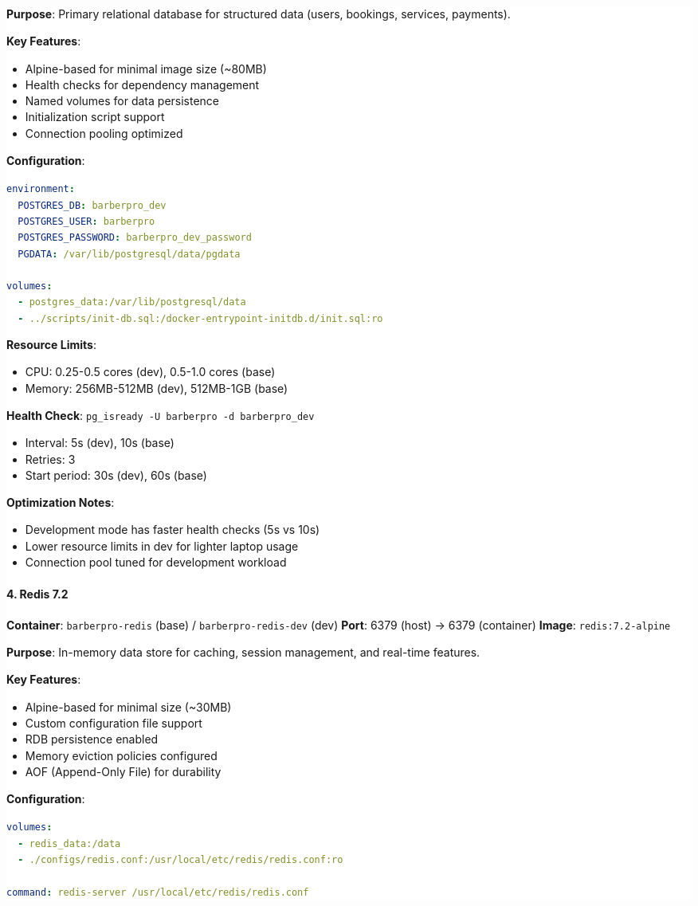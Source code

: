 **Purpose**: Primary relational database for structured data (users, bookings, services, payments).

**Key Features**:
- Alpine-based for minimal image size (~80MB)
- Health checks for dependency management
- Named volumes for data persistence
- Initialization script support
- Connection pooling optimized

**Configuration**:
```yaml
environment:
  POSTGRES_DB: barberpro_dev
  POSTGRES_USER: barberpro
  POSTGRES_PASSWORD: barberpro_dev_password
  PGDATA: /var/lib/postgresql/data/pgdata

volumes:
  - postgres_data:/var/lib/postgresql/data
  - ../scripts/init-db.sql:/docker-entrypoint-initdb.d/init.sql:ro
```

**Resource Limits**:
- CPU: 0.25-0.5 cores (dev), 0.5-1.0 cores (base)
- Memory: 256MB-512MB (dev), 512MB-1GB (base)

**Health Check**: `pg_isready -U barberpro -d barberpro_dev`
- Interval: 5s (dev), 10s (base)
- Retries: 3
- Start period: 30s (dev), 60s (base)

**Optimization Notes**:
- Development mode has faster health checks (5s vs 10s)
- Lower resource limits in dev for lighter laptop usage
- Connection pool tuned for development workload

#### 4. Redis 7.2

**Container**: `barberpro-redis` (base) / `barberpro-redis-dev` (dev)
**Port**: 6379 (host) → 6379 (container)
**Image**: `redis:7.2-alpine`

**Purpose**: In-memory data store for caching, session management, and real-time features.

**Key Features**:
- Alpine-based for minimal size (~30MB)
- Custom configuration file support
- RDB persistence enabled
- Memory eviction policies configured
- AOF (Append-Only File) for durability

**Configuration**:
```yaml
volumes:
  - redis_data:/data
  - ./configs/redis.conf:/usr/local/etc/redis/redis.conf:ro

command: redis-server /usr/local/etc/redis/redis.conf
```
